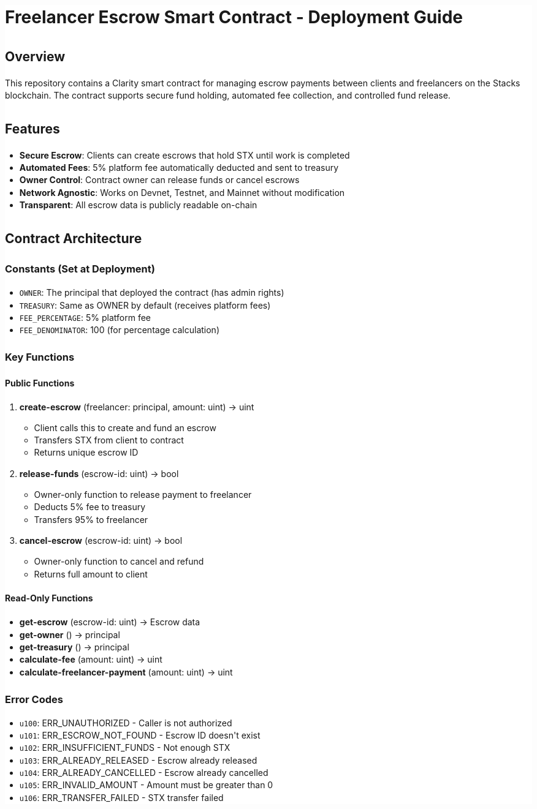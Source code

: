# Freelancer Escrow Smart Contract - Deployment Guide

## Overview
This repository contains a Clarity smart contract for managing escrow payments between clients and freelancers on the Stacks blockchain. The contract supports secure fund holding, automated fee collection, and controlled fund release.

## Features
- **Secure Escrow**: Clients can create escrows that hold STX until work is completed
- **Automated Fees**: 5% platform fee automatically deducted and sent to treasury
- **Owner Control**: Contract owner can release funds or cancel escrows
- **Network Agnostic**: Works on Devnet, Testnet, and Mainnet without modification
- **Transparent**: All escrow data is publicly readable on-chain

## Contract Architecture

### Constants (Set at Deployment)
- `OWNER`: The principal that deployed the contract (has admin rights)
- `TREASURY`: Same as OWNER by default (receives platform fees)
- `FEE_PERCENTAGE`: 5% platform fee
- `FEE_DENOMINATOR`: 100 (for percentage calculation)

### Key Functions

#### Public Functions
1. **create-escrow** (freelancer: principal, amount: uint) → uint
   - Client calls this to create and fund an escrow
   - Transfers STX from client to contract
   - Returns unique escrow ID

2. **release-funds** (escrow-id: uint) → bool
   - Owner-only function to release payment to freelancer
   - Deducts 5% fee to treasury
   - Transfers 95% to freelancer

3. **cancel-escrow** (escrow-id: uint) → bool
   - Owner-only function to cancel and refund
   - Returns full amount to client

#### Read-Only Functions
- **get-escrow** (escrow-id: uint) → Escrow data
- **get-owner** () → principal
- **get-treasury** () → principal
- **calculate-fee** (amount: uint) → uint
- **calculate-freelancer-payment** (amount: uint) → uint

### Error Codes
- `u100`: ERR_UNAUTHORIZED - Caller is not authorized
- `u101`: ERR_ESCROW_NOT_FOUND - Escrow ID doesn't exist
- `u102`: ERR_INSUFFICIENT_FUNDS - Not enough STX
- `u103`: ERR_ALREADY_RELEASED - Escrow already released
- `u104`: ERR_ALREADY_CANCELLED - Escrow already cancelled
- `u105`: ERR_INVALID_AMOUNT - Amount must be greater than 0
- `u106`: ERR_TRANSFER_FAILED - STX transfer failed
